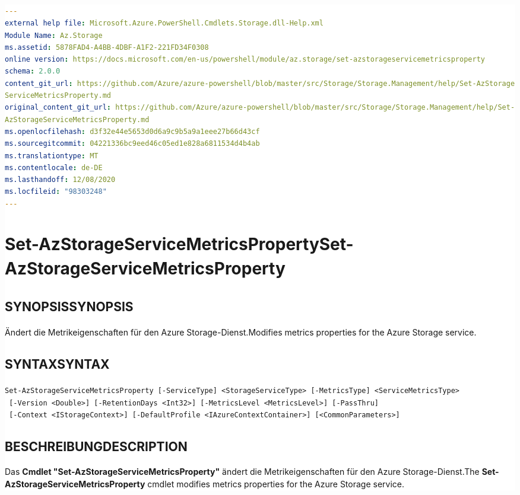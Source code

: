 ```yaml
---
external help file: Microsoft.Azure.PowerShell.Cmdlets.Storage.dll-Help.xml
Module Name: Az.Storage
ms.assetid: 5878FAD4-A4BB-4DBF-A1F2-221FD34F0308
online version: https://docs.microsoft.com/en-us/powershell/module/az.storage/set-azstorageservicemetricsproperty
schema: 2.0.0
content_git_url: https://github.com/Azure/azure-powershell/blob/master/src/Storage/Storage.Management/help/Set-AzStorageServiceMetricsProperty.md
original_content_git_url: https://github.com/Azure/azure-powershell/blob/master/src/Storage/Storage.Management/help/Set-AzStorageServiceMetricsProperty.md
ms.openlocfilehash: d3f32e44e5653d0d6a9c9b5a9a1eee27b66d43cf
ms.sourcegitcommit: 04221336bc9eed46c05ed1e828a6811534d4b4ab
ms.translationtype: MT
ms.contentlocale: de-DE
ms.lasthandoff: 12/08/2020
ms.locfileid: "98303248"
---
```

# <span data-ttu-id="4579d-101">Set-AzStorageServiceMetricsProperty</span><span class="sxs-lookup"><span data-stu-id="4579d-101">Set-AzStorageServiceMetricsProperty</span></span>

## <span data-ttu-id="4579d-102">SYNOPSIS</span><span class="sxs-lookup"><span data-stu-id="4579d-102">SYNOPSIS</span></span>
<span data-ttu-id="4579d-103">Ändert die Metrikeigenschaften für den Azure Storage-Dienst.</span><span class="sxs-lookup"><span data-stu-id="4579d-103">Modifies metrics properties for the Azure Storage service.</span></span>

## <span data-ttu-id="4579d-104">SYNTAX</span><span class="sxs-lookup"><span data-stu-id="4579d-104">SYNTAX</span></span>

```
Set-AzStorageServiceMetricsProperty [-ServiceType] <StorageServiceType> [-MetricsType] <ServiceMetricsType>
 [-Version <Double>] [-RetentionDays <Int32>] [-MetricsLevel <MetricsLevel>] [-PassThru]
 [-Context <IStorageContext>] [-DefaultProfile <IAzureContextContainer>] [<CommonParameters>]
```

## <span data-ttu-id="4579d-105">BESCHREIBUNG</span><span class="sxs-lookup"><span data-stu-id="4579d-105">DESCRIPTION</span></span>
<span data-ttu-id="4579d-106">Das **Cmdlet "Set-AzStorageServiceMetricsProperty"** ändert die Metrikeigenschaften für den Azure Storage-Dienst.</span><span class="sxs-lookup"><span data-stu-id="4579d-106">The **Set-AzStorageServiceMetricsProperty** cmdlet modifies metrics properties for the Azure Storage service.</span></span>
